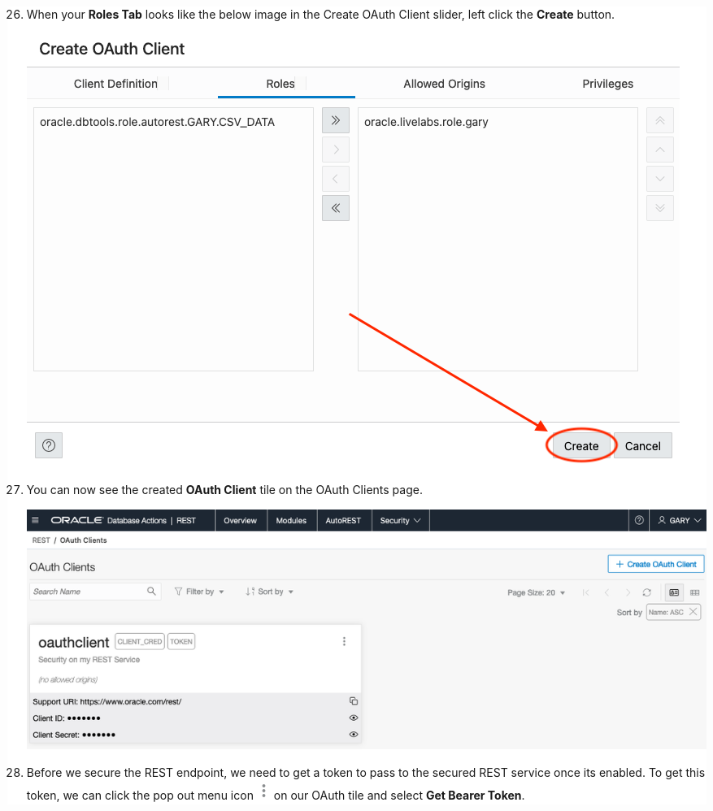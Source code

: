 26. When your **Roles Tab** looks like the below image in the  Create OAuth Client slider, left click the **Create** button.

    ![left click the create button](./images/sec-29.png)

27. You can now see the created **OAuth Client** tile on the OAuth Clients page.

    ![OAuth Client tile on the OAuth Clients page](./images/sec-30.png)

28. Before we secure the REST endpoint, we need to get a token to pass to the secured REST service once its enabled. To get this token, we can click the pop out menu icon ![pop out menu icon](./images/three-dot-pop.png) on our OAuth tile and select **Get Bearer Token**.
